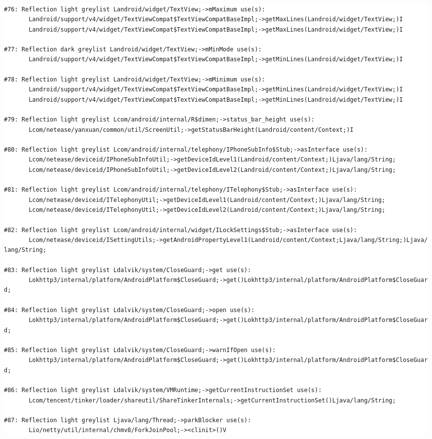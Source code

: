	#76: Reflection light greylist Landroid/widget/TextView;->mMaximum use(s):
	       Landroid/support/v4/widget/TextViewCompat$TextViewCompatBaseImpl;->getMaxLines(Landroid/widget/TextView;)I
	       Landroid/support/v4/widget/TextViewCompat$TextViewCompatBaseImpl;->getMaxLines(Landroid/widget/TextView;)I
	
	#77: Reflection dark greylist Landroid/widget/TextView;->mMinMode use(s):
	       Landroid/support/v4/widget/TextViewCompat$TextViewCompatBaseImpl;->getMinLines(Landroid/widget/TextView;)I
	
	#78: Reflection light greylist Landroid/widget/TextView;->mMinimum use(s):
	       Landroid/support/v4/widget/TextViewCompat$TextViewCompatBaseImpl;->getMinLines(Landroid/widget/TextView;)I
	       Landroid/support/v4/widget/TextViewCompat$TextViewCompatBaseImpl;->getMinLines(Landroid/widget/TextView;)I
	
	#79: Reflection light greylist Lcom/android/internal/R$dimen;->status_bar_height use(s):
	       Lcom/netease/yanxuan/common/util/ScreenUtil;->getStatusBarHeight(Landroid/content/Context;)I
	
	#80: Reflection light greylist Lcom/android/internal/telephony/IPhoneSubInfo$Stub;->asInterface use(s):
	       Lcom/netease/deviceid/IPhoneSubInfoUtil;->getDeviceIdLevel1(Landroid/content/Context;)Ljava/lang/String;
	       Lcom/netease/deviceid/IPhoneSubInfoUtil;->getDeviceIdLevel2(Landroid/content/Context;)Ljava/lang/String;
	
	#81: Reflection light greylist Lcom/android/internal/telephony/ITelephony$Stub;->asInterface use(s):
	       Lcom/netease/deviceid/ITelephonyUtil;->getDeviceIdLevel1(Landroid/content/Context;)Ljava/lang/String;
	       Lcom/netease/deviceid/ITelephonyUtil;->getDeviceIdLevel2(Landroid/content/Context;)Ljava/lang/String;
	
	#82: Reflection light greylist Lcom/android/internal/widget/ILockSettings$Stub;->asInterface use(s):
	       Lcom/netease/deviceid/ISettingUtils;->getAndroidPropertyLevel1(Landroid/content/Context;Ljava/lang/String;)Ljava/lang/String;
	
	#83: Reflection light greylist Ldalvik/system/CloseGuard;->get use(s):
	       Lokhttp3/internal/platform/AndroidPlatform$CloseGuard;->get()Lokhttp3/internal/platform/AndroidPlatform$CloseGuard;
	
	#84: Reflection light greylist Ldalvik/system/CloseGuard;->open use(s):
	       Lokhttp3/internal/platform/AndroidPlatform$CloseGuard;->get()Lokhttp3/internal/platform/AndroidPlatform$CloseGuard;
	
	#85: Reflection light greylist Ldalvik/system/CloseGuard;->warnIfOpen use(s):
	       Lokhttp3/internal/platform/AndroidPlatform$CloseGuard;->get()Lokhttp3/internal/platform/AndroidPlatform$CloseGuard;
	
	#86: Reflection light greylist Ldalvik/system/VMRuntime;->getCurrentInstructionSet use(s):
	       Lcom/tencent/tinker/loader/shareutil/ShareTinkerInternals;->getCurrentInstructionSet()Ljava/lang/String;
	
	#87: Reflection light greylist Ljava/lang/Thread;->parkBlocker use(s):
	       Lio/netty/util/internal/chmv8/ForkJoinPool;-><clinit>()V
	